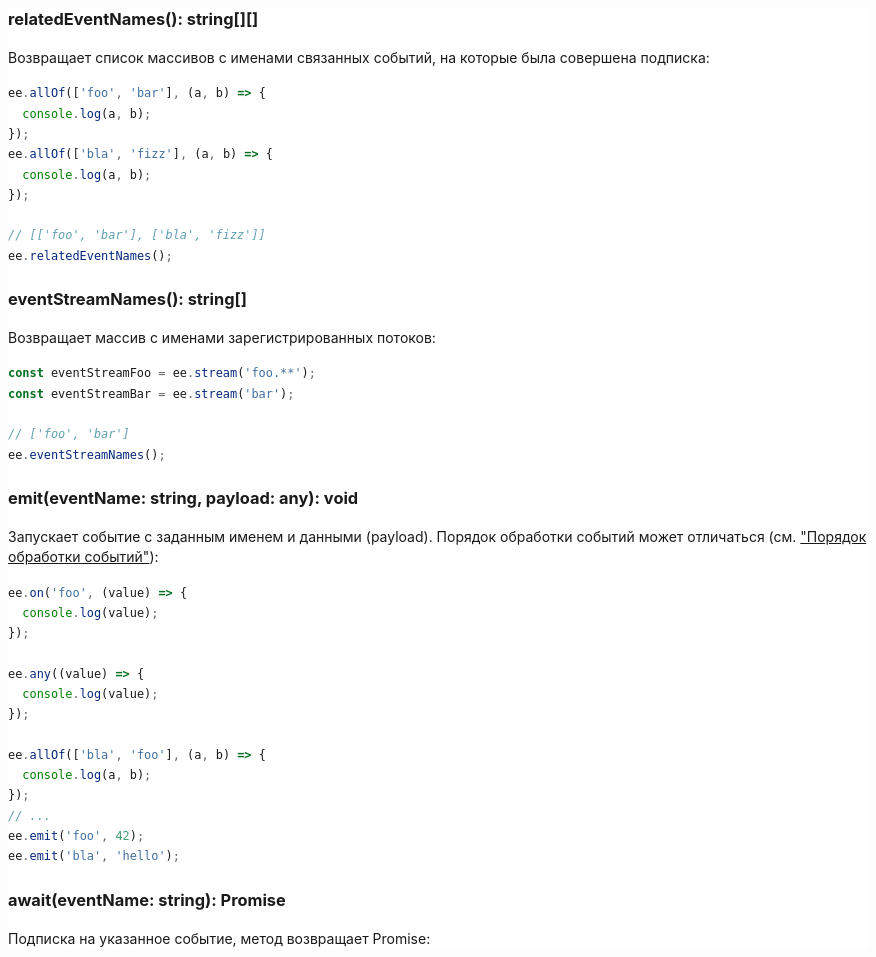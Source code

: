 ### relatedEventNames(): string[][]

Возвращает cписок массивов с именами связанных событий, на которые была совершена подписка:

```ts
ee.allOf(['foo', 'bar'], (a, b) => {
  console.log(a, b);
});
ee.allOf(['bla', 'fizz'], (a, b) => {
  console.log(a, b);
});

// [['foo', 'bar'], ['bla', 'fizz']]
ee.relatedEventNames();
```

### eventStreamNames(): string[]

Возвращает массив с именами зарегистрированных потоков:

```ts
const eventStreamFoo = ee.stream('foo.**');
const eventStreamBar = ee.stream('bar');

// ['foo', 'bar']
ee.eventStreamNames();
```

### emit(eventName: string, payload: any): void

Запускает событие с заданным именем и данными (payload). Порядок обработки событий может отличаться (см. ["Порядок обработки событий"](#порядок-обработки-событий)):

```ts
ee.on('foo', (value) => {
  console.log(value);
});

ee.any((value) => {
  console.log(value);
});

ee.allOf(['bla', 'foo'], (a, b) => {
  console.log(a, b);
});
// ...
ee.emit('foo', 42);
ee.emit('bla', 'hello');
```

### await(eventName: string): Promise<any>

Подписка на указанное событие, метод возвращает Promise:
